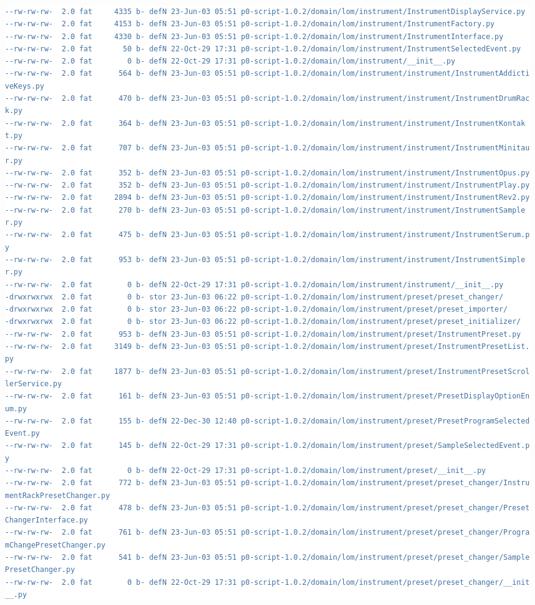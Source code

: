 ```diff
--rw-rw-rw-  2.0 fat     4335 b- defN 23-Jun-03 05:51 p0-script-1.0.2/domain/lom/instrument/InstrumentDisplayService.py
--rw-rw-rw-  2.0 fat     4153 b- defN 23-Jun-03 05:51 p0-script-1.0.2/domain/lom/instrument/InstrumentFactory.py
--rw-rw-rw-  2.0 fat     4330 b- defN 23-Jun-03 05:51 p0-script-1.0.2/domain/lom/instrument/InstrumentInterface.py
--rw-rw-rw-  2.0 fat       50 b- defN 22-Oct-29 17:31 p0-script-1.0.2/domain/lom/instrument/InstrumentSelectedEvent.py
--rw-rw-rw-  2.0 fat        0 b- defN 22-Oct-29 17:31 p0-script-1.0.2/domain/lom/instrument/__init__.py
--rw-rw-rw-  2.0 fat      564 b- defN 23-Jun-03 05:51 p0-script-1.0.2/domain/lom/instrument/instrument/InstrumentAddictiveKeys.py
--rw-rw-rw-  2.0 fat      470 b- defN 23-Jun-03 05:51 p0-script-1.0.2/domain/lom/instrument/instrument/InstrumentDrumRack.py
--rw-rw-rw-  2.0 fat      364 b- defN 23-Jun-03 05:51 p0-script-1.0.2/domain/lom/instrument/instrument/InstrumentKontakt.py
--rw-rw-rw-  2.0 fat      707 b- defN 23-Jun-03 05:51 p0-script-1.0.2/domain/lom/instrument/instrument/InstrumentMinitaur.py
--rw-rw-rw-  2.0 fat      352 b- defN 23-Jun-03 05:51 p0-script-1.0.2/domain/lom/instrument/instrument/InstrumentOpus.py
--rw-rw-rw-  2.0 fat      352 b- defN 23-Jun-03 05:51 p0-script-1.0.2/domain/lom/instrument/instrument/InstrumentPlay.py
--rw-rw-rw-  2.0 fat     2894 b- defN 23-Jun-03 05:51 p0-script-1.0.2/domain/lom/instrument/instrument/InstrumentRev2.py
--rw-rw-rw-  2.0 fat      270 b- defN 23-Jun-03 05:51 p0-script-1.0.2/domain/lom/instrument/instrument/InstrumentSampler.py
--rw-rw-rw-  2.0 fat      475 b- defN 23-Jun-03 05:51 p0-script-1.0.2/domain/lom/instrument/instrument/InstrumentSerum.py
--rw-rw-rw-  2.0 fat      953 b- defN 23-Jun-03 05:51 p0-script-1.0.2/domain/lom/instrument/instrument/InstrumentSimpler.py
--rw-rw-rw-  2.0 fat        0 b- defN 22-Oct-29 17:31 p0-script-1.0.2/domain/lom/instrument/instrument/__init__.py
-drwxrwxrwx  2.0 fat        0 b- stor 23-Jun-03 06:22 p0-script-1.0.2/domain/lom/instrument/preset/preset_changer/
-drwxrwxrwx  2.0 fat        0 b- stor 23-Jun-03 06:22 p0-script-1.0.2/domain/lom/instrument/preset/preset_importer/
-drwxrwxrwx  2.0 fat        0 b- stor 23-Jun-03 06:22 p0-script-1.0.2/domain/lom/instrument/preset/preset_initializer/
--rw-rw-rw-  2.0 fat      953 b- defN 23-Jun-03 05:51 p0-script-1.0.2/domain/lom/instrument/preset/InstrumentPreset.py
--rw-rw-rw-  2.0 fat     3149 b- defN 23-Jun-03 05:51 p0-script-1.0.2/domain/lom/instrument/preset/InstrumentPresetList.py
--rw-rw-rw-  2.0 fat     1877 b- defN 23-Jun-03 05:51 p0-script-1.0.2/domain/lom/instrument/preset/InstrumentPresetScrollerService.py
--rw-rw-rw-  2.0 fat      161 b- defN 23-Jun-03 05:51 p0-script-1.0.2/domain/lom/instrument/preset/PresetDisplayOptionEnum.py
--rw-rw-rw-  2.0 fat      155 b- defN 22-Dec-30 12:40 p0-script-1.0.2/domain/lom/instrument/preset/PresetProgramSelectedEvent.py
--rw-rw-rw-  2.0 fat      145 b- defN 22-Oct-29 17:31 p0-script-1.0.2/domain/lom/instrument/preset/SampleSelectedEvent.py
--rw-rw-rw-  2.0 fat        0 b- defN 22-Oct-29 17:31 p0-script-1.0.2/domain/lom/instrument/preset/__init__.py
--rw-rw-rw-  2.0 fat      772 b- defN 23-Jun-03 05:51 p0-script-1.0.2/domain/lom/instrument/preset/preset_changer/InstrumentRackPresetChanger.py
--rw-rw-rw-  2.0 fat      478 b- defN 23-Jun-03 05:51 p0-script-1.0.2/domain/lom/instrument/preset/preset_changer/PresetChangerInterface.py
--rw-rw-rw-  2.0 fat      761 b- defN 23-Jun-03 05:51 p0-script-1.0.2/domain/lom/instrument/preset/preset_changer/ProgramChangePresetChanger.py
--rw-rw-rw-  2.0 fat      541 b- defN 23-Jun-03 05:51 p0-script-1.0.2/domain/lom/instrument/preset/preset_changer/SamplePresetChanger.py
--rw-rw-rw-  2.0 fat        0 b- defN 22-Oct-29 17:31 p0-script-1.0.2/domain/lom/instrument/preset/preset_changer/__init__.py
```